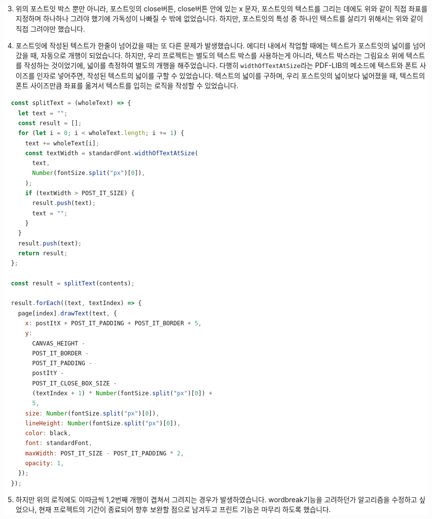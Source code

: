 
3. 위의 포스트잇 박스 뿐만 아니라, 포스트잇의 close버튼, close버튼 안에 있는 x 문자, 포스트잇의 텍스트를 그리는 데에도 위와 같이 직접 좌표를 지정하며 하나하나 그려야 했기에 가독성이 나빠질 수 밖에 없었습니다. 하지만, 포스트잇의 특성 중 하나인 텍스트를 살리기 위해서는 위와 같이 직접 그려야만 했습니다.

4. 포스트잇에 작성된 텍스트가 한줄이 넘어갔을 때는 또 다른 문제가 발생했습니다. 에디터 내에서 작업할 때에는 텍스트가 포스트잇의 넓이를 넘어갔을 때, 자동으로 개행이 되었습니다. 하지만, 우리 프로젝트는 별도의 텍스트 박스를 사용하는게 아니라, 텍스트 박스라는 그림요소 위에 텍스트를 작성하는 것이었기에, 넓이를 측정하여 별도의 개행을 해주었습니다. 다행히 `widthOfTextAtSize`라는 PDF-LIB의 메소드에 텍스트와 폰트 사이즈를 인자로 넣어주면, 작성된 텍스트의 넓이를 구할 수 있었습니다. 텍스트의 넓이를 구하며, 우리 포스트잇의 넓이보다 넓어졌을 때, 텍스트의 폰트 사이즈만큼 좌표를 옮겨서 텍스트를 입히는 로직을 작성할 수 있었습니다.

```jsx
  const splitText = (wholeText) => {
    let text = "";
    const result = [];
    for (let i = 0; i < wholeText.length; i += 1) {
      text += wholeText[i];
      const textWidth = standardFont.widthOfTextAtSize(
        text,
        Number(fontSize.split("px")[0]),
      );
      if (textWidth > POST_IT_SIZE) {
        result.push(text);
        text = "";
      }
    }
    result.push(text);
    return result;
  };

  const result = splitText(contents);

  result.forEach((text, textIndex) => {
    page[index].drawText(text, {
      x: postItX + POST_IT_PADDING + POST_IT_BORDER + 5,
      y:
        CANVAS_HEIGHT -
        POST_IT_BORDER -
        POST_IT_PADDING -
        postItY -
        POST_IT_CLOSE_BOX_SIZE -
        (textIndex + 1) * Number(fontSize.split("px")[0]) +
        5,
      size: Number(fontSize.split("px")[0]),
      lineHeight: Number(fontSize.split("px")[0]),
      color: black,
      font: standardFont,
      maxWidth: POST_IT_SIZE - POST_IT_PADDING * 2,
      opacity: 1,
    });
  });
```

5. 하지만 위의 로직에도 이따금씩 1,2번째 개행이 겹쳐서 그려지는 경우가 발생하였습니다. wordbreak기능을 고려하던가 알고리즘을 수정하고 싶었으나, 현재 프로젝트의 기간이 종료되어 향후 보완할 점으로 남겨두고 프린트 기능은 마무리 하도록 했습니다.
